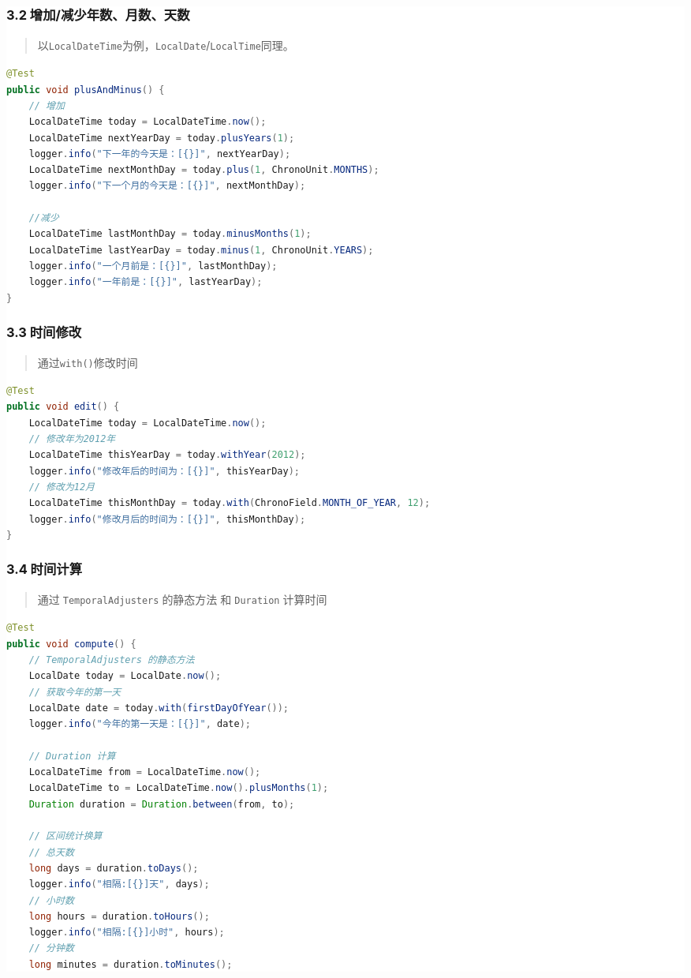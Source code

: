 ### 3.2 增加/减少年数、月数、天数

> 以`LocalDateTime`为例，`LocalDate`/`LocalTime`同理。

```java
@Test
public void plusAndMinus() {
    // 增加
    LocalDateTime today = LocalDateTime.now();
    LocalDateTime nextYearDay = today.plusYears(1);
    logger.info("下一年的今天是：[{}]", nextYearDay);
    LocalDateTime nextMonthDay = today.plus(1, ChronoUnit.MONTHS);
    logger.info("下一个月的今天是：[{}]", nextMonthDay);

    //减少
    LocalDateTime lastMonthDay = today.minusMonths(1);
    LocalDateTime lastYearDay = today.minus(1, ChronoUnit.YEARS);
    logger.info("一个月前是：[{}]", lastMonthDay);
    logger.info("一年前是：[{}]", lastYearDay);
}
```

### 3.3 时间修改

> 通过`with()`修改时间

```java
@Test
public void edit() {
    LocalDateTime today = LocalDateTime.now();
    // 修改年为2012年
    LocalDateTime thisYearDay = today.withYear(2012);
    logger.info("修改年后的时间为：[{}]", thisYearDay);
    // 修改为12月
    LocalDateTime thisMonthDay = today.with(ChronoField.MONTH_OF_YEAR, 12);
    logger.info("修改月后的时间为：[{}]", thisMonthDay);
}
```

### 3.4 时间计算

> 通过 `TemporalAdjusters` 的静态方法 和 `Duration` 计算时间

```java
@Test
public void compute() {
    // TemporalAdjusters 的静态方法
    LocalDate today = LocalDate.now();
    // 获取今年的第一天
    LocalDate date = today.with(firstDayOfYear());
    logger.info("今年的第一天是：[{}]", date);

    // Duration 计算
    LocalDateTime from = LocalDateTime.now();
    LocalDateTime to = LocalDateTime.now().plusMonths(1);
    Duration duration = Duration.between(from, to);

    // 区间统计换算
    // 总天数
    long days = duration.toDays();
    logger.info("相隔:[{}]天", days);
    // 小时数
    long hours = duration.toHours();
    logger.info("相隔:[{}]小时", hours);
    // 分钟数
    long minutes = duration.toMinutes();
```